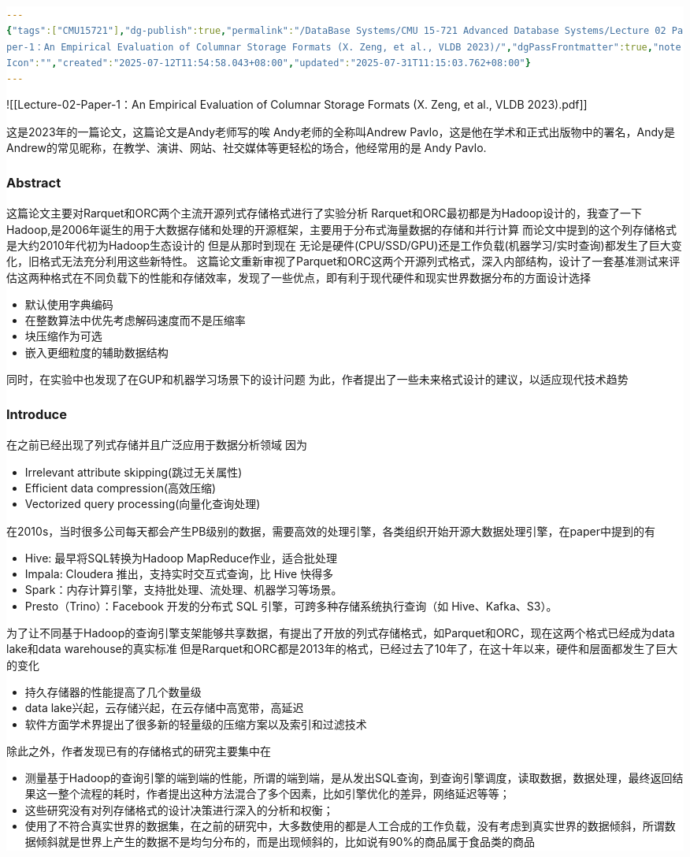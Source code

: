 ```yaml
---
{"tags":["CMU15721"],"dg-publish":true,"permalink":"/DataBase Systems/CMU 15-721 Advanced Database Systems/Lecture 02 Paper-1：An Empirical Evaluation of Columnar Storage Formats (X. Zeng, et al., VLDB 2023)/","dgPassFrontmatter":true,"noteIcon":"","created":"2025-07-12T11:54:58.043+08:00","updated":"2025-07-31T11:15:03.762+08:00"}
---
```



![[Lecture-02-Paper-1：An Empirical Evaluation of Columnar Storage Formats (X. Zeng, et al., VLDB 2023).pdf]]

这是2023年的一篇论文，这篇论文是Andy老师写的唉 Andy老师的全称叫Andrew Pavlo，这是他在学术和正式出版物中的署名，Andy是Andrew的常见昵称，在教学、演讲、网站、社交媒体等更轻松的场合，他经常用的是 Andy Pavlo.
### Abstract
这篇论文主要对Rarquet和ORC两个主流开源列式存储格式进行了实验分析
Rarquet和ORC最初都是为Hadoop设计的，我查了一下Hadoop,是2006年诞生的用于大数据存储和处理的开源框架，主要用于分布式海量数据的存储和并行计算 而论文中提到的这个列存储格式是大约2010年代初为Hadoop生态设计的
但是从那时到现在 无论是硬件(CPU/SSD/GPU)还是工作负载(机器学习/实时查询)都发生了巨大变化，旧格式无法充分利用这些新特性。
这篇论文重新审视了Parquet和ORC这两个开源列式格式，深入内部结构，设计了一套基准测试来评估这两种格式在不同负载下的性能和存储效率，发现了一些优点，即有利于现代硬件和现实世界数据分布的方面设计选择
- 默认使用字典编码
- 在整数算法中优先考虑解码速度而不是压缩率
- 块压缩作为可选
- 嵌入更细粒度的辅助数据结构

同时，在实验中也发现了在GUP和机器学习场景下的设计问题
为此，作者提出了一些未来格式设计的建议，以适应现代技术趋势

### Introduce
在之前已经出现了列式存储并且广泛应用于数据分析领域 因为
- Irrelevant attribute skipping(跳过无关属性)
- Efficient data compression(高效压缩)
- Vectorized query processing(向量化查询处理)

在2010s，当时很多公司每天都会产生PB级别的数据，需要高效的处理引擎，各类组织开始开源大数据处理引擎，在paper中提到的有
- Hive: 最早将SQL转换为Hadoop MapReduce作业，适合批处理
- Impala: Cloudera 推出，支持实时交互式查询，比 Hive 快得多
- Spark：内存计算引擎，支持批处理、流处理、机器学习等场景。
- Presto（Trino）：Facebook 开发的分布式 SQL 引擎，可跨多种存储系统执行查询（如 Hive、Kafka、S3）。

为了让不同基于Hadoop的查询引擎支架能够共享数据，有提出了开放的列式存储格式，如Parquet和ORC，现在这两个格式已经成为data lake和data warehouse的真实标准
但是Rarquet和ORC都是2013年的格式，已经过去了10年了，在这十年以来，硬件和层面都发生了巨大的变化
- 持久存储器的性能提高了几个数量级
- data lake兴起，云存储兴起，在云存储中高宽带，高延迟
- 软件方面学术界提出了很多新的轻量级的压缩方案以及索引和过滤技术

除此之外，作者发现已有的存储格式的研究主要集中在
- 测量基于Hadoop的查询引擎的端到端的性能，所谓的端到端，是从发出SQL查询，到查询引擎调度，读取数据，数据处理，最终返回结果这一整个流程的耗时，作者提出这种方法混合了多个因素，比如引擎优化的差异，网络延迟等等；
- 这些研究没有对列存储格式的设计决策进行深入的分析和权衡；
- 使用了不符合真实世界的数据集，在之前的研究中，大多数使用的都是人工合成的工作负载，没有考虑到真实世界的数据倾斜，所谓数据倾斜就是世界上产生的数据不是均匀分布的，而是出现倾斜的，比如说有90%的商品属于食品类的商品
